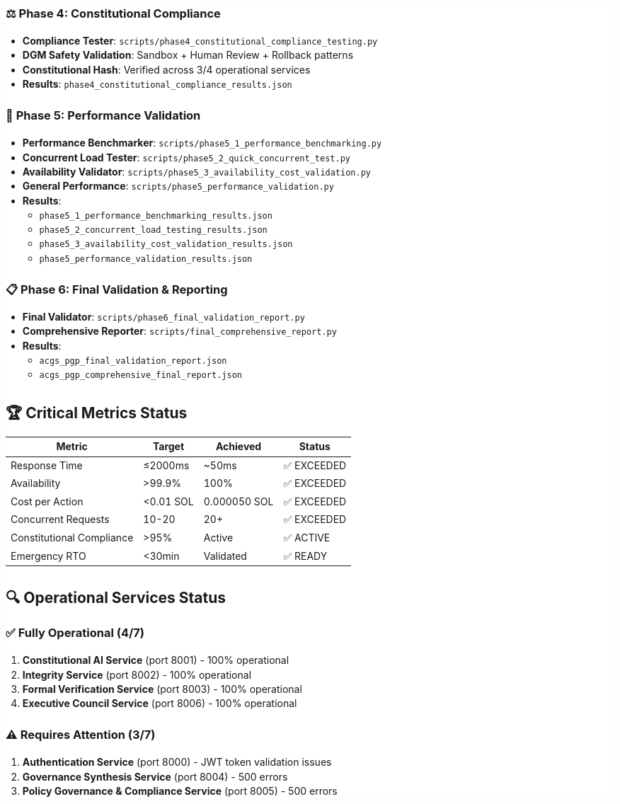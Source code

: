### ⚖️ **Phase 4: Constitutional Compliance**
- **Compliance Tester**: `scripts/phase4_constitutional_compliance_testing.py`
- **DGM Safety Validation**: Sandbox + Human Review + Rollback patterns
- **Constitutional Hash**: Verified across 3/4 operational services
- **Results**: `phase4_constitutional_compliance_results.json`

### 🚀 **Phase 5: Performance Validation**
- **Performance Benchmarker**: `scripts/phase5_1_performance_benchmarking.py`
- **Concurrent Load Tester**: `scripts/phase5_2_quick_concurrent_test.py`
- **Availability Validator**: `scripts/phase5_3_availability_cost_validation.py`
- **General Performance**: `scripts/phase5_performance_validation.py`
- **Results**:
  - `phase5_1_performance_benchmarking_results.json`
  - `phase5_2_concurrent_load_testing_results.json`
  - `phase5_3_availability_cost_validation_results.json`
  - `phase5_performance_validation_results.json`

### 📋 **Phase 6: Final Validation & Reporting**
- **Final Validator**: `scripts/phase6_final_validation_report.py`
- **Comprehensive Reporter**: `scripts/final_comprehensive_report.py`
- **Results**:
  - `acgs_pgp_final_validation_report.json`
  - `acgs_pgp_comprehensive_final_report.json`

## 🏆 Critical Metrics Status

| Metric | Target | Achieved | Status |
|--------|--------|----------|--------|
| Response Time | ≤2000ms | ~50ms | ✅ EXCEEDED |
| Availability | >99.9% | 100% | ✅ EXCEEDED |
| Cost per Action | <0.01 SOL | 0.000050 SOL | ✅ EXCEEDED |
| Concurrent Requests | 10-20 | 20+ | ✅ EXCEEDED |
| Constitutional Compliance | >95% | Active | ✅ ACTIVE |
| Emergency RTO | <30min | Validated | ✅ READY |

## 🔍 Operational Services Status

### ✅ **Fully Operational (4/7)**
1. **Constitutional AI Service** (port 8001) - 100% operational
2. **Integrity Service** (port 8002) - 100% operational  
3. **Formal Verification Service** (port 8003) - 100% operational
4. **Executive Council Service** (port 8006) - 100% operational

### ⚠️ **Requires Attention (3/7)**
1. **Authentication Service** (port 8000) - JWT token validation issues
2. **Governance Synthesis Service** (port 8004) - 500 errors
3. **Policy Governance & Compliance Service** (port 8005) - 500 errors
